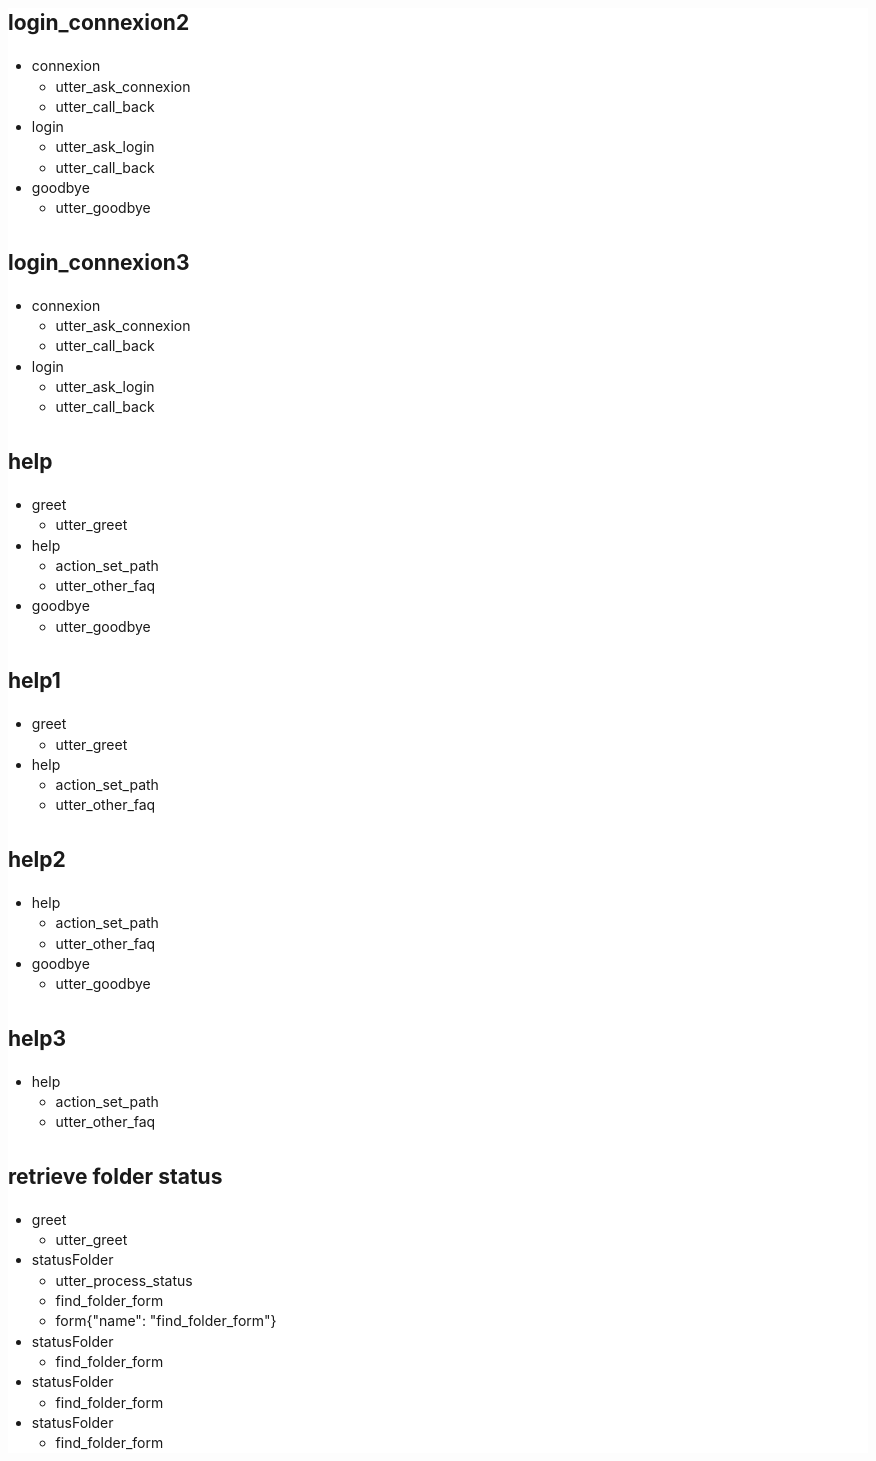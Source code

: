 ## login_connexion2
* connexion
  - utter_ask_connexion  
  - utter_call_back
* login
  - utter_ask_login
  - utter_call_back
* goodbye
  - utter_goodbye
  
## login_connexion3
* connexion
  - utter_ask_connexion
  - utter_call_back   
* login
  - utter_ask_login
  - utter_call_back
  
## help
* greet
  - utter_greet
* help
  - action_set_path
  - utter_other_faq
* goodbye
  - utter_goodbye
  
## help1
* greet
  - utter_greet
* help
  - action_set_path
  - utter_other_faq
  
## help2  
* help
  - action_set_path
  - utter_other_faq
* goodbye
  - utter_goodbye
  
## help3  
* help
  - action_set_path
  - utter_other_faq
  
## retrieve folder status
* greet
  - utter_greet
* statusFolder
  - utter_process_status
  - find_folder_form
  - form{"name": "find_folder_form"}
* statusFolder
  - find_folder_form
* statusFolder
  - find_folder_form
* statusFolder
  - find_folder_form